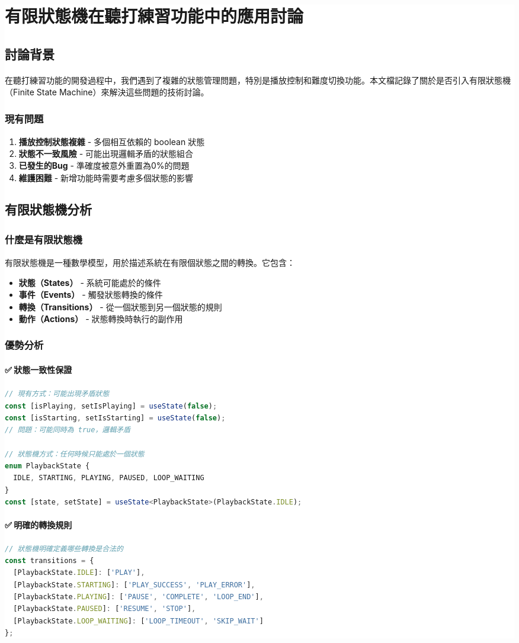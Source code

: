 # 有限狀態機在聽打練習功能中的應用討論

## 討論背景

在聽打練習功能的開發過程中，我們遇到了複雜的狀態管理問題，特別是播放控制和難度切換功能。本文檔記錄了關於是否引入有限狀態機（Finite State Machine）來解決這些問題的技術討論。

### 現有問題

1. **播放控制狀態複雜** - 多個相互依賴的 boolean 狀態
2. **狀態不一致風險** - 可能出現邏輯矛盾的狀態組合
3. **已發生的Bug** - 準確度被意外重置為0%的問題
4. **維護困難** - 新增功能時需要考慮多個狀態的影響

## 有限狀態機分析

### 什麼是有限狀態機

有限狀態機是一種數學模型，用於描述系統在有限個狀態之間的轉換。它包含：
- **狀態（States）** - 系統可能處於的條件
- **事件（Events）** - 觸發狀態轉換的條件
- **轉換（Transitions）** - 從一個狀態到另一個狀態的規則
- **動作（Actions）** - 狀態轉換時執行的副作用

### 優勢分析

#### ✅ **狀態一致性保證**
```typescript
// 現有方式：可能出現矛盾狀態
const [isPlaying, setIsPlaying] = useState(false);
const [isStarting, setIsStarting] = useState(false);
// 問題：可能同時為 true，邏輯矛盾

// 狀態機方式：任何時候只能處於一個狀態
enum PlaybackState {
  IDLE, STARTING, PLAYING, PAUSED, LOOP_WAITING
}
const [state, setState] = useState<PlaybackState>(PlaybackState.IDLE);
```

#### ✅ **明確的轉換規則**
```typescript
// 狀態機明確定義哪些轉換是合法的
const transitions = {
  [PlaybackState.IDLE]: ['PLAY'],
  [PlaybackState.STARTING]: ['PLAY_SUCCESS', 'PLAY_ERROR'],
  [PlaybackState.PLAYING]: ['PAUSE', 'COMPLETE', 'LOOP_END'],
  [PlaybackState.PAUSED]: ['RESUME', 'STOP'],
  [PlaybackState.LOOP_WAITING]: ['LOOP_TIMEOUT', 'SKIP_WAIT']
};
```
